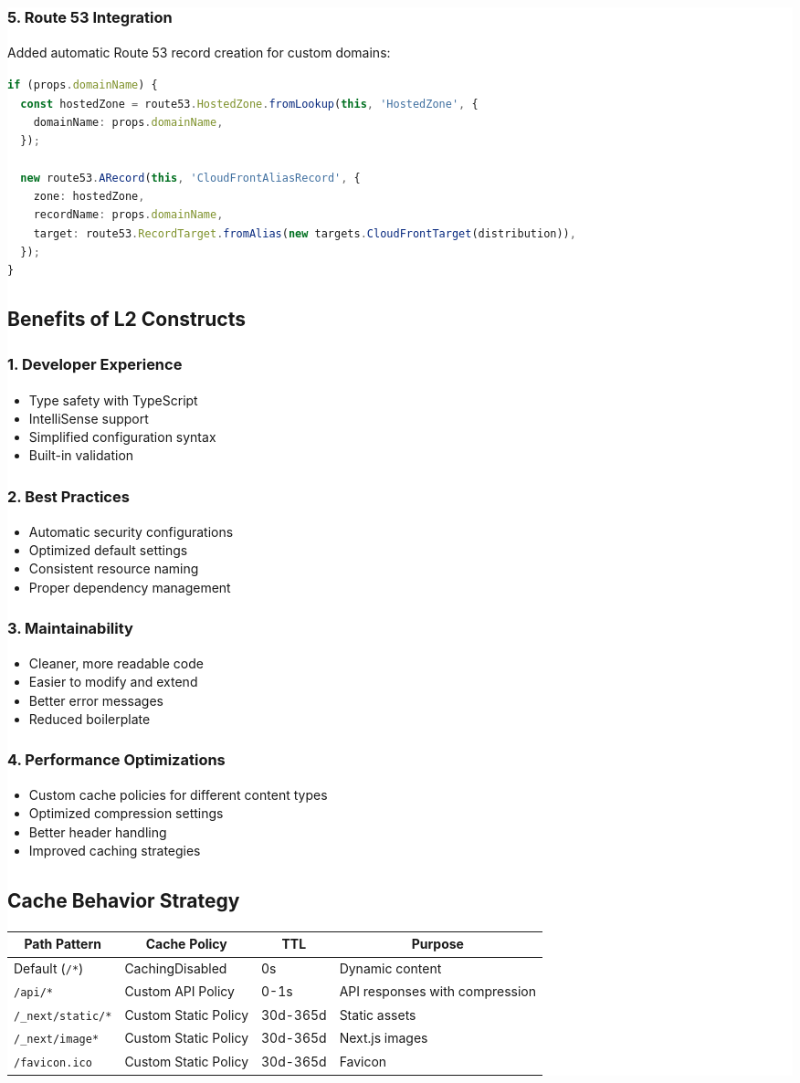 ### 5. Route 53 Integration
Added automatic Route 53 record creation for custom domains:

```typescript
if (props.domainName) {
  const hostedZone = route53.HostedZone.fromLookup(this, 'HostedZone', {
    domainName: props.domainName,
  });

  new route53.ARecord(this, 'CloudFrontAliasRecord', {
    zone: hostedZone,
    recordName: props.domainName,
    target: route53.RecordTarget.fromAlias(new targets.CloudFrontTarget(distribution)),
  });
}
```

## Benefits of L2 Constructs

### 1. **Developer Experience**
- Type safety with TypeScript
- IntelliSense support
- Simplified configuration syntax
- Built-in validation

### 2. **Best Practices**
- Automatic security configurations
- Optimized default settings
- Consistent resource naming
- Proper dependency management

### 3. **Maintainability**
- Cleaner, more readable code
- Easier to modify and extend
- Better error messages
- Reduced boilerplate

### 4. **Performance Optimizations**
- Custom cache policies for different content types
- Optimized compression settings
- Better header handling
- Improved caching strategies

## Cache Behavior Strategy

| Path Pattern | Cache Policy | TTL | Purpose |
|-------------|-------------|-----|---------|
| Default (`/*`) | CachingDisabled | 0s | Dynamic content |
| `/api/*` | Custom API Policy | 0-1s | API responses with compression |
| `/_next/static/*` | Custom Static Policy | 30d-365d | Static assets |
| `/_next/image*` | Custom Static Policy | 30d-365d | Next.js images |
| `/favicon.ico` | Custom Static Policy | 30d-365d | Favicon |

